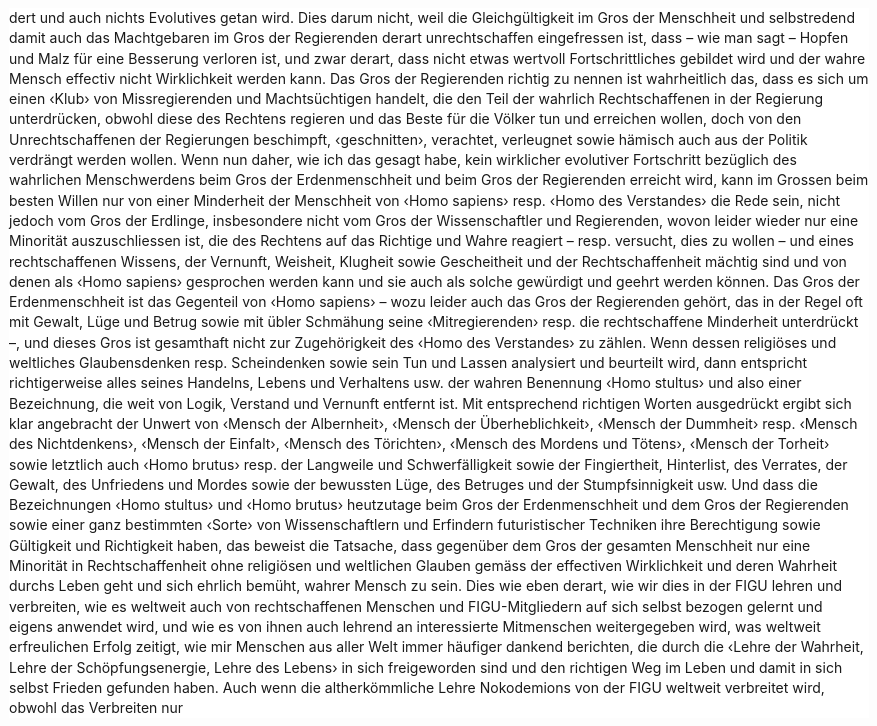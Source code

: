 dert und auch nichts Evolutives getan wird. Dies darum nicht, weil die Gleichgültigkeit im Gros der Menschheit und selbstredend damit auch das Machtgebaren im Gros der Regierenden derart unrechtschaffen eingefressen ist, dass – wie man
sagt – Hopfen und Malz für eine Besserung verloren ist, und zwar derart, dass nicht etwas wertvoll Fortschrittliches gebildet
wird und der wahre Mensch effectiv nicht Wirklichkeit werden kann.
Das Gros der Regierenden richtig zu nennen ist wahrheitlich das, dass es sich um einen ‹Klub› von Missregierenden und
Machtsüchtigen handelt, die den Teil der wahrlich Rechtschaffenen in der Regierung unterdrücken, obwohl diese des Rechtens regieren und das Beste für die Völker tun und erreichen wollen, doch von den Unrechtschaffenen der Regierungen
beschimpft, ‹geschnitten›, verachtet, verleugnet sowie hämisch auch aus der Politik verdrängt werden wollen.
Wenn nun daher, wie ich das gesagt habe, kein wirklicher evolutiver Fortschritt bezüglich des wahrlichen Menschwerdens
beim Gros der Erdenmenschheit und beim Gros der Regierenden erreicht wird, kann im Grossen beim besten Willen nur
von einer Minderheit der Menschheit von ‹Homo sapiens› resp. ‹Homo des Verstandes› die Rede sein, nicht jedoch vom
Gros der Erdlinge, insbesondere nicht vom Gros der Wissenschaftler und Regierenden, wovon leider wieder nur eine Minorität auszuschliessen ist, die des Rechtens auf das Richtige und Wahre reagiert – resp. versucht, dies zu wollen – und
eines rechtschaffenen Wissens, der Vernunft, Weisheit, Klugheit sowie Gescheitheit und der Rechtschaffenheit mächtig
sind und von denen als ‹Homo sapiens› gesprochen werden kann und sie auch als solche gewürdigt und geehrt werden
können.
Das Gros der Erdenmenschheit ist das Gegenteil von ‹Homo sapiens› – wozu leider auch das Gros der Regierenden gehört,
das in der Regel oft mit Gewalt, Lüge und Betrug sowie mit übler Schmähung seine ‹Mitregierenden› resp. die rechtschaffene Minderheit unterdrückt –, und dieses Gros ist gesamthaft nicht zur Zugehörigkeit des ‹Homo des Verstandes› zu zählen. Wenn dessen religiöses und weltliches Glaubensdenken resp. Scheindenken sowie sein Tun und Lassen analysiert und
beurteilt wird, dann entspricht richtigerweise alles seines Handelns, Lebens und Verhaltens usw. der wahren Benennung
‹Homo stultus› und also einer Bezeichnung, die weit von Logik, Verstand und Vernunft entfernt ist. Mit entsprechend richtigen Worten ausgedrückt ergibt sich klar angebracht der Unwert von ‹Mensch der Albernheit›, ‹Mensch der Überheblichkeit›, ‹Mensch der Dummheit› resp. ‹Mensch des Nichtdenkens›, ‹Mensch der Einfalt›, ‹Mensch des Törichten›, ‹Mensch
des Mordens und Tötens›, ‹Mensch der Torheit› sowie letztlich auch ‹Homo brutus› resp. der Langweile und Schwerfälligkeit sowie der Fingiertheit, Hinterlist, des Verrates, der Gewalt, des Unfriedens und Mordes sowie der bewussten Lüge, des
Betruges und der Stumpfsinnigkeit usw.
Und dass die Bezeichnungen ‹Homo stultus› und ‹Homo brutus› heutzutage beim Gros der Erdenmenschheit und dem Gros
der Regierenden sowie einer ganz bestimmten ‹Sorte› von Wissenschaftlern und Erfindern futuristischer Techniken ihre
Berechtigung sowie Gültigkeit und Richtigkeit haben, das beweist die Tatsache, dass gegenüber dem Gros der gesamten
Menschheit nur eine Minorität in Rechtschaffenheit ohne religiösen und weltlichen Glauben gemäss der effectiven Wirklichkeit und deren Wahrheit durchs Leben geht und sich ehrlich bemüht, wahrer Mensch zu sein. Dies wie eben derart, wie
wir dies in der FIGU lehren und verbreiten, wie es weltweit auch von rechtschaffenen Menschen und FIGU-Mitgliedern auf
sich selbst bezogen gelernt und eigens anwendet wird, und wie es von ihnen auch lehrend an interessierte Mitmenschen
weitergegeben wird, was weltweit erfreulichen Erfolg zeitigt, wie mir Menschen aus aller Welt immer häufiger dankend
berichten, die durch die ‹Lehre der Wahrheit, Lehre der Schöpfungsenergie, Lehre des Lebens› in sich freigeworden sind
und den richtigen Weg im Leben und damit in sich selbst Frieden gefunden haben.
Auch wenn die altherkömmliche Lehre Nokodemions von der FIGU weltweit verbreitet wird, obwohl das Verbreiten nur